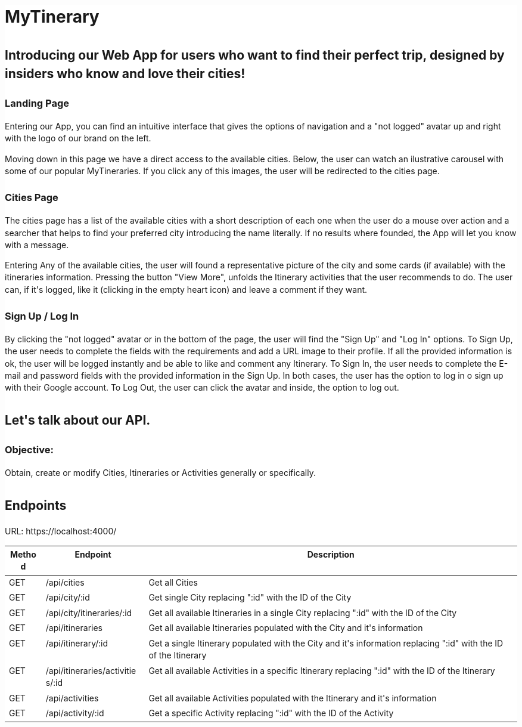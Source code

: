 # MyTinerary

## Introducing our Web App for users who want to find their perfect trip, designed by insiders who know and love their cities!

### Landing Page

Entering our App, you can find an intuitive interface that gives the options of navigation and a "not logged" avatar up and right with the logo of our brand on the left.

Moving down in this page we have a direct access to the available cities. Below, the user can watch an ilustrative carousel with some of our popular MyTineraries. If you click any of this images, the user will be redirected to the cities page.

### Cities Page

The cities page has a list of the available cities with a short description of each one when the user do a mouse over action and a searcher that helps to find your preferred city introducing the name literally. If no results where founded, the App will let you know with a message.

Entering Any of the available cities, the user will found a representative picture of the city and some cards (if available) with the itineraries information. Pressing the button "View More", unfolds the Itinerary activities that the user recommends to do. The user can, if it's logged, like it (clicking in the empty heart icon) and leave a comment if they want.

### Sign Up / Log In

By clicking the "not logged" avatar or in the bottom of the page, the user will find the "Sign Up" and "Log In" options.
To Sign Up, the user needs to complete the fields with the requirements and add a URL image to their profile. If all the provided information is ok, the user will be logged instantly and be able to like and comment any Itinerary.
To Sign In, the user needs to complete the E-mail and password fields with the provided information in the Sign Up. 
In both cases, the user has the option to log in o sign up with their Google account.
To Log Out, the user can click the avatar and inside, the option to log out.

## Let's talk about our API.

### Objective:

Obtain, create or modify Cities, Itineraries or Activities generally or specifically.

## Endpoints
URL: https://localhost:4000/

| Method | Endpoint | Description |
| ------ | ------ | ------ |
| GET | /api/cities | Get all Cities |
| GET | /api/city/:id | Get single City replacing ":id" with the ID of the City|
| GET | /api/city/itineraries/:id | Get all available Itineraries in a single City replacing ":id" with the ID of the City |
| GET | /api/itineraries | Get all available Itineraries populated with the City and it's information |
| GET | /api/itinerary/:id | Get a single Itinerary populated with the City and it's information replacing ":id" with the ID of the Itinerary|
| GET | /api/itineraries/activities/:id | Get all available Activities in a specific Itinerary replacing ":id" with the ID of the Itinerary |
| GET | /api/activities | Get all available Activities populated with the Itinerary and it's information |
| GET | /api/activity/:id | Get a specific Activity replacing ":id" with the ID of the Activity|